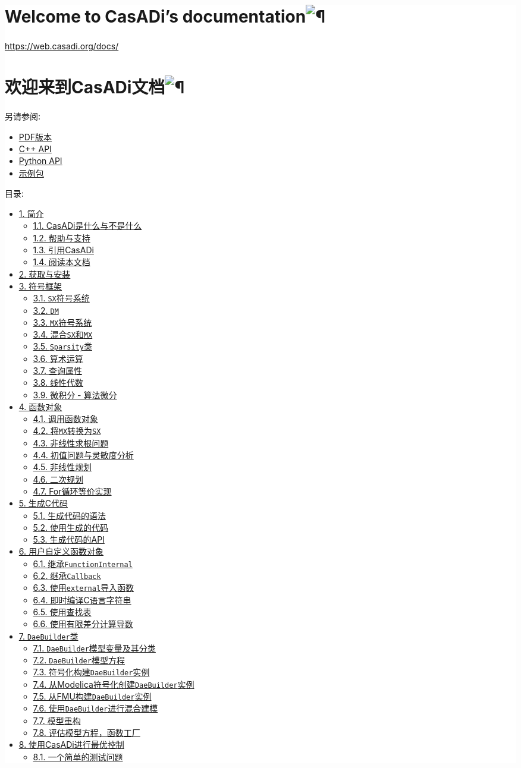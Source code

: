 # Welcome to CasADi’s documentation![¶](#welcome-to-casadi-s-documentation "Permalink to this heading")

https://web.casadi.org/docs/

# 欢迎来到CasADi文档![¶](#welcome-to-casadi-s-documentation "Permalink to this heading")

另请参阅:

*   [PDF版本](https://github.com/casadi/casadi/releases/download/3.7.0/casadi-users_guide-v3.7.0.pdf)
*   [C++ API](../api/html/)
*   [Python API](../python-api)
*   [示例包](https://github.com/casadi/casadi/releases/download/3.7.0/casadi-example_pack-v3.7.0.zip)

目录:

*   [1. 简介](#document-intro)
    *   [1.1. CasADi是什么与不是什么](#what-casadi-is-and-what-it-is-not)
    *   [1.2. 帮助与支持](#help-and-support)
    *   [1.3. 引用CasADi](#citing-casadi)
    *   [1.4. 阅读本文档](#reading-this-document)
*   [2. 获取与安装](#document-install)
*   [3. 符号框架](#document-symbolic)
    *   [3.1. `SX`符号系统](#the-sx-symbolics)
    *   [3.2. `DM`](#dm)
    *   [3.3. `MX`符号系统](#the-mx-symbolics)
    *   [3.4. 混合`SX`和`MX`](#mixing-sx-and-mx)
    *   [3.5. `Sparsity`类](#the-sparsity-class)
    *   [3.6. 算术运算](#arithmetic-operations)
    *   [3.7. 查询属性](#querying-properties)
    *   [3.8. 线性代数](#linear-algebra)
    *   [3.9. 微积分 - 算法微分](#calculus-algorithmic-differentiation)
*   [4. 函数对象](#document-function)
    *   [4.1. 调用函数对象](#calling-function-objects)
    *   [4.2. 将`MX`转换为`SX`](#converting-mx-to-sx)
    *   [4.3. 非线性求根问题](#nonlinear-root-finding-problems)
    *   [4.4. 初值问题与灵敏度分析](#initial-value-problems-and-sensitivity-analysis)
    *   [4.5. 非线性规划](#nonlinear-programming)
    *   [4.6. 二次规划](#quadratic-programming)
    *   [4.7. For循环等价实现](#for-loop-equivalents)
*   [5. 生成C代码](#document-ccode)
    *   [5.1. 生成代码的语法](#syntax-for-generating-code)
    *   [5.2. 使用生成的代码](#using-the-generated-code)
    *   [5.3. 生成代码的API](#api-of-the-generated-code)
*   [6. 用户自定义函数对象](#document-custom)
    *   [6.1. 继承`FunctionInternal`](#subclassing-functioninternal)
    *   [6.2. 继承`Callback`](#subclassing-callback)
    *   [6.3. 使用`external`导入函数](#importing-a-function-with-external)
    *   [6.4. 即时编译C语言字符串](#just-in-time-compile-a-c-language-string)
    *   [6.5. 使用查找表](#using-lookup-tables)
    *   [6.6. 使用有限差分计算导数](#derivative-calculation-using-finite-differences)
*   [7. `DaeBuilder`类](#document-daebuilder)
    *   [7.1. `DaeBuilder`模型变量及其分类](#daebuilder-model-variables-and-their-categorization)
    *   [7.2. `DaeBuilder`模型方程](#daebuilder-model-equations)
    *   [7.3. 符号化构建`DaeBuilder`实例](#constructing-a-daebuilder-instance-symbolically)
    *   [7.4. 从Modelica符号化创建`DaeBuilder`实例](#creating-a-daebuilder-instance-from-modelica-symbolically)
    *   [7.5. 从FMU构建`DaeBuilder`实例](#constructing-a-daebuilder-instance-from-an-fmu)
    *   [7.6. 使用`DaeBuilder`进行混合建模](#hybrid-modeling-with-daebuilder)
    *   [7.7. 模型重构](#reformulating-a-model)
    *   [7.8. 评估模型方程，函数工厂](#evaluating-model-equations-function-factory)
*   [8. 使用CasADi进行最优控制](#document-ocp)
    *   [8.1. 一个简单的测试问题](#a-simple-test-problem)
